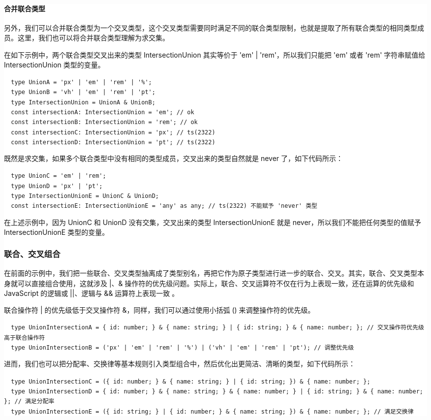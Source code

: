 </code></pre>
<h4 data-nodeid="2664">合并联合类型</h4>
<p data-nodeid="2665">另外，我们可以合并联合类型为一个交叉类型，这个交叉类型需要同时满足不同的联合类型限制，也就是提取了所有联合类型的相同类型成员。这里，我们也可以将合并联合类型理解为求交集。</p>
<p data-nodeid="2666">在如下示例中，两个联合类型交叉出来的类型 IntersectionUnion 其实等价于 'em' | 'rem'，所以我们只能把 'em' 或者 'rem' 字符串赋值给 IntersectionUnion 类型的变量。</p>
<pre class="lang-typescript" data-nodeid="2667"><code data-language="typescript">  <span class="hljs-keyword">type</span> UnionA = <span class="hljs-string">'px'</span> | <span class="hljs-string">'em'</span> | <span class="hljs-string">'rem'</span> | <span class="hljs-string">'%'</span>;
  <span class="hljs-keyword">type</span> UnionB = <span class="hljs-string">'vh'</span> | <span class="hljs-string">'em'</span> | <span class="hljs-string">'rem'</span> | <span class="hljs-string">'pt'</span>;
  <span class="hljs-keyword">type</span> IntersectionUnion = UnionA &amp; UnionB;
  <span class="hljs-keyword">const</span> intersectionA: IntersectionUnion = <span class="hljs-string">'em'</span>; <span class="hljs-comment">// ok</span>
  <span class="hljs-keyword">const</span> intersectionB: IntersectionUnion = <span class="hljs-string">'rem'</span>; <span class="hljs-comment">// ok</span>
  <span class="hljs-keyword">const</span> intersectionC: IntersectionUnion = <span class="hljs-string">'px'</span>; <span class="hljs-comment">// ts(2322)</span>
  <span class="hljs-keyword">const</span> intersectionD: IntersectionUnion = <span class="hljs-string">'pt'</span>; <span class="hljs-comment">// ts(2322)</span>
</code></pre>
<p data-nodeid="2668">既然是求交集，如果多个联合类型中没有相同的类型成员，交叉出来的类型自然就是 never 了，如下代码所示：</p>
<pre class="lang-typescript" data-nodeid="2669"><code data-language="typescript">  <span class="hljs-keyword">type</span> UnionC = <span class="hljs-string">'em'</span> | <span class="hljs-string">'rem'</span>;
  <span class="hljs-keyword">type</span> UnionD = <span class="hljs-string">'px'</span> | <span class="hljs-string">'pt'</span>;
  <span class="hljs-keyword">type</span> IntersectionUnionE = UnionC &amp; UnionD;
  <span class="hljs-keyword">const</span> intersectionE: IntersectionUnionE = <span class="hljs-string">'any'</span> <span class="hljs-keyword">as</span> <span class="hljs-built_in">any</span>; <span class="hljs-comment">// ts(2322) 不能赋予 'never' 类型</span>
</code></pre>
<p data-nodeid="2670">在上述示例中，因为 UnionC 和 UnionD 没有交集，交叉出来的类型 IntersectionUnionE 就是 never，所以我们不能把任何类型的值赋予 IntersectionUnionE 类型的变量。</p>
<h3 data-nodeid="2671">联合、交叉组合</h3>
<p data-nodeid="2672">在前面的示例中，我们把一些联合、交叉类型抽离成了类型别名，再把它作为原子类型进行进一步的联合、交叉。其实，联合、交叉类型本身就可以直接组合使用，这就涉及 |、&amp; 操作符的优先级问题。实际上，联合、交叉运算符不仅在行为上表现一致，还在运算的优先级和 JavaScript 的逻辑或 ||、逻辑与 &amp;&amp; 运算符上表现一致 。</p>
<p data-nodeid="2673">联合操作符 | 的优先级低于交叉操作符 &amp;，同样，我们可以通过使用小括弧 () 来调整操作符的优先级。</p>
<pre class="lang-typescript" data-nodeid="2674"><code data-language="typescript">  <span class="hljs-keyword">type</span> UnionIntersectionA = { id: <span class="hljs-built_in">number</span>; } &amp; { name: <span class="hljs-built_in">string</span>; } | { id: <span class="hljs-built_in">string</span>; } &amp; { name: <span class="hljs-built_in">number</span>; }; <span class="hljs-comment">// 交叉操作符优先级高于联合操作符</span>
  <span class="hljs-keyword">type</span> UnionIntersectionB = (<span class="hljs-string">'px'</span> | <span class="hljs-string">'em'</span> | <span class="hljs-string">'rem'</span> | <span class="hljs-string">'%'</span>) | (<span class="hljs-string">'vh'</span> | <span class="hljs-string">'em'</span> | <span class="hljs-string">'rem'</span> | <span class="hljs-string">'pt'</span>); <span class="hljs-comment">// 调整优先级</span>
</code></pre>
<p data-nodeid="2675">进而，我们也可以把分配率、交换律等基本规则引入类型组合中，然后优化出更简洁、清晰的类型，如下代码所示：</p>
<pre class="lang-typescript" data-nodeid="2676"><code data-language="typescript">  <span class="hljs-keyword">type</span> UnionIntersectionC = ({ id: <span class="hljs-built_in">number</span>; } &amp; { name: <span class="hljs-built_in">string</span>; } | { id: <span class="hljs-built_in">string</span>; }) &amp; { name: <span class="hljs-built_in">number</span>; };
  <span class="hljs-keyword">type</span> UnionIntersectionD = { id: <span class="hljs-built_in">number</span>; } &amp; { name: <span class="hljs-built_in">string</span>; } &amp; { name: <span class="hljs-built_in">number</span>; } | { id: <span class="hljs-built_in">string</span>; } &amp; { name: <span class="hljs-built_in">number</span>; }; <span class="hljs-comment">// 满足分配率</span>
  <span class="hljs-keyword">type</span> UnionIntersectionE = ({ id: <span class="hljs-built_in">string</span>; } | { id: <span class="hljs-built_in">number</span>; } &amp; { name: <span class="hljs-built_in">string</span>; }) &amp; { name: <span class="hljs-built_in">number</span>; }; <span class="hljs-comment">// 满足交换律</span>
</code></pre>